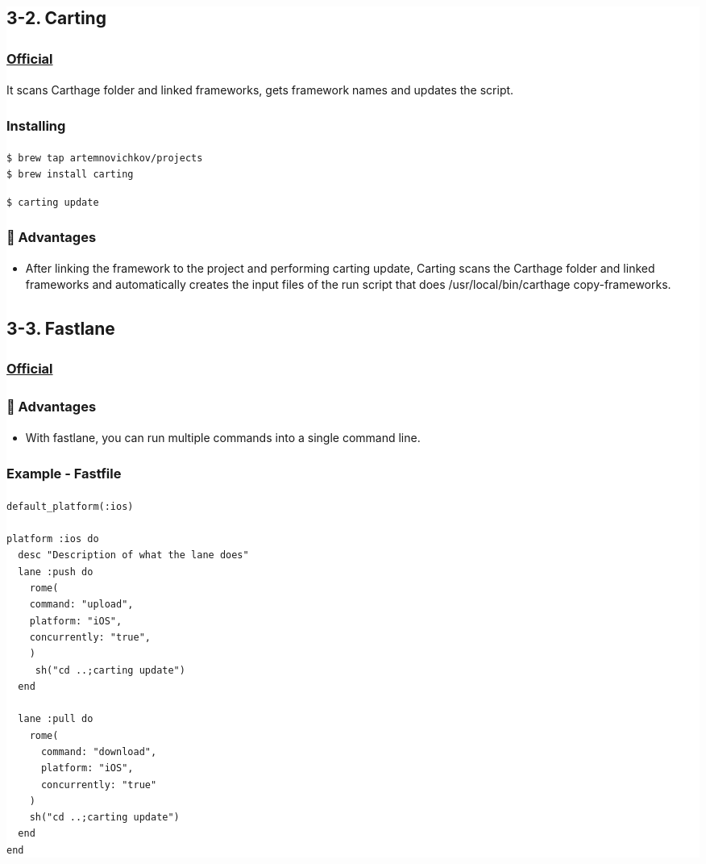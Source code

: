 

## 3-2. Carting

### [Official](https://github.com/artemnovichkov/Carting)

It scans Carthage folder and linked frameworks, gets framework names and updates the script.



### Installing

```
$ brew tap artemnovichkov/projects
$ brew install carting
```

```
$ carting update
```



### 🙂 Advantages

- After linking the framework to the project and performing carting update, Carting scans the Carthage folder and linked frameworks and automatically creates the input files of the run script that does /usr/local/bin/carthage copy-frameworks.



## 3-3. Fastlane

### [Official](https://github.com/fastlane/fastlane)



### 🙂 Advantages

- With fastlane, you can run multiple commands into a single command line.



### Example - Fastfile

```
default_platform(:ios)

platform :ios do
  desc "Description of what the lane does"
  lane :push do
    rome(
    command: "upload",
    platform: "iOS",
    concurrently: "true",
    )
     sh("cd ..;carting update")
  end

  lane :pull do
    rome(
      command: "download",
      platform: "iOS",
      concurrently: "true"
    )
    sh("cd ..;carting update")
  end
end
```
